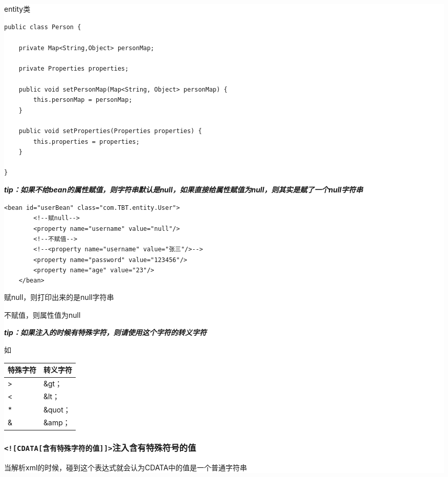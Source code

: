 entity类

```
public class Person {

    private Map<String,Object> personMap;

    private Properties properties;

    public void setPersonMap(Map<String, Object> personMap) {
        this.personMap = personMap;
    }

    public void setProperties(Properties properties) {
        this.properties = properties;
    }

}

```

***tip：如果不给bean的属性赋值，则字符串默认是null，如果直接给属性赋值为null，则其实是赋了一个null字符串***

```
<bean id="userBean" class="com.TBT.entity.User">
        <!--赋null-->
        <property name="username" value="null"/>
        <!--不赋值-->
        <!--<property name="username" value="张三"/>-->
        <property name="password" value="123456"/>
        <property name="age" value="23"/>
    </bean>
```

赋null，则打印出来的是null字符串

不赋值，则属性值为null

***tip：如果注入的时候有特殊字符，则请使用这个字符的转义字符***

如

| 特殊字符 | 转义字符 |
| -------- | -------- |
| >        | &gt；    |
| <        | &lt；    |
| *        | &quot；  |
| &        | &amp；   |

### `<![CDATA[含有特殊字符的值]]>`注入含有特殊符号的值

当解析xml的时候，碰到这个表达式就会认为CDATA中的值是一个普通字符串
